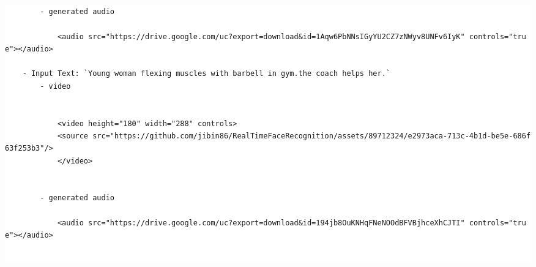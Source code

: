                 
            - generated audio
                
                <audio src="https://drive.google.com/uc?export=download&id=1Aqw6PbNNsIGyYU2CZ7zNWyv8UNFv6IyK" controls="true"></audio>
                
        - Input Text: `Young woman flexing muscles with barbell in gym.the coach helps her.`
            - video
                
                
                <video height="180" width="288" controls>
                <source src="https://github.com/jibin86/RealTimeFaceRecognition/assets/89712324/e2973aca-713c-4b1d-be5e-686f63f253b3"/>
                </video>

                
            - generated audio

                <audio src="https://drive.google.com/uc?export=download&id=194jb8OuKNHqFNeNOOdBFVBjhceXhCJTI" controls="true"></audio>

<br>